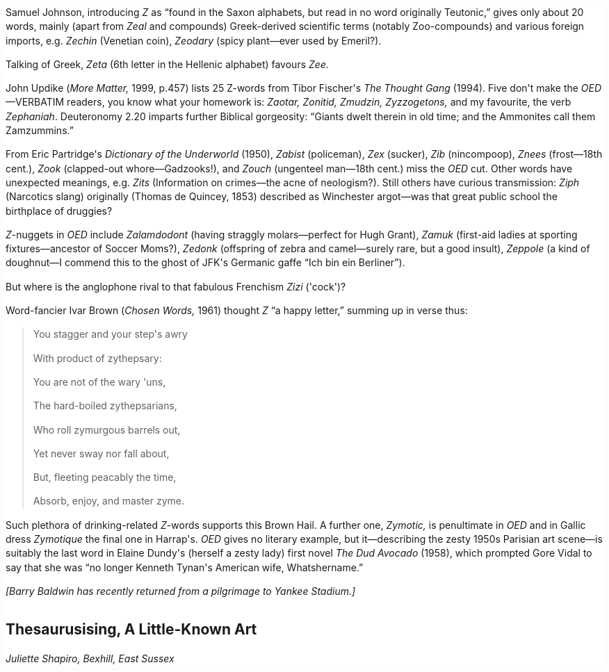 Samuel Johnson, introducing *Z* as &ldquo;found in the Saxon alphabets, but read in no word originally Teutonic,&rdquo; gives only about 20 words, mainly (apart from *Zeal* and compounds) Greek-derived scientific terms (notably Zoo-compounds) and various foreign imports, e.g. *Zechin* (Venetian coin), *Zeodary* (spicy plant—ever used by Emeril?).

Talking of Greek, *Zeta* (6th letter in the Hellenic alphabet) favours *Zee.*

John Updike (*More Matter,* 1999, p.457) lists 25 Z-words from Tibor Fischer's *The Thought Gang* (1994). Five don't make the *OED*—<span class="VERBATIM-Small">VERBATIM readers, you know what your homework is: *Zaotar, Zonitid, Zmudzin, Zyzzogetons,* and my favourite, the verb *Zephaniah*. Deuteronomy 2.20 imparts further Biblical gorgeosity: &ldquo;Giants dwelt therein in old time; and the Ammonites call them Zamzummins.&rdquo;

From Eric Partridge's *Dictionary of the Underworld* (1950), *Zabist* (policeman), *Zex* (sucker), *Zib* (nincompoop), *Znees* (frost—18th cent.), *Zook* (clapped-out whore—Gadzooks!), and *Zouch* (ungenteel man—18th cent.) miss the *OED* cut. Other words have unexpected meanings, e.g. *Zits* (Information on crimes—the acne of neologism?). Still others have curious transmission: *Ziph* (Narcotics slang) originally (Thomas de Quincey, 1853) described as Winchester argot—was that great public school the birthplace of druggies?

*Z*-nuggets in *OED* include *Zalamdodont* (having straggly molars—perfect for Hugh Grant), *Zamuk* (first-aid ladies at sporting fixtures—ancestor of Soccer Moms?), *Zedonk* (offspring of zebra and camel—surely rare, but a good insult), *Zeppole* (a kind of doughnut—I commend this to the ghost of JFK's Germanic gaffe &ldquo;Ich bin ein Berliner&rdquo;).

But where is the anglophone rival to that fabulous Frenchism *Zizi* ('cock')?

Word-fancier Ivar Brown (*Chosen Words,* 1961) thought *Z* &ldquo;a happy letter,&rdquo; summing up in verse thus:

>You stagger and your step's awry
>
>With product of zythepsary:
>
>You are not of the wary 'uns,
>
>The hard-boiled zythepsarians,
>
>Who roll zymurgous barrels out,
>
>Yet never sway nor fall about,
>
>But, fleeting peacably the time,
>
>Absorb, enjoy, and master zyme.

Such plethora of drinking-related *Z*-words supports this Brown Hail. A further one, *Zymotic,* is penultimate in *OED* and in Gallic dress *Zymotique* the final one in Harrap's. *OED* gives no literary example, but it—describing the zesty 1950s Parisian art scene—is suitably the last word in Elaine Dundy's (herself a zesty lady) first novel *The Dud Avocado* (1958), which prompted Gore Vidal to say that she was &ldquo;no longer Kenneth Tynan's American wife, Whatshername.&rdquo;

*[Barry Baldwin has recently returned from a pilgrimage to Yankee Stadium.]*

## Thesaurusising, A Little-Known Art
*Juliette Shapiro, Bexhill, East Sussex*


[^a1]: My principal source for this article is *Stedman's Medical Dictionary,* 26th edition, edited by Marjory Spraycar and published in 1995 by Williams and Wilkins of Baltimore, the same city in which the original *Stedman's Dictionary*—compiled by Thomas Lathrop Stedman (1853–1938)—had been published by William Wood and Co. in 1912, going through 11 editions before the title's acquisition by Williams and Wilkins in the early 1930s.
[^a2]: Named for Hans Asperger, an Austrian clinician (1906–1980). Asperger and child psychiatrist Leo Kanner (1894–1981)—who was also born in Austria but by the 1930s had emigrated to America, where he became a highly influential professor of psychiatry at Johns Hopkins in Baltimore—independently coined the term &ldquo;autistic&rdquo; during the early 1940s, but owing to the war were unaware of each other's work. Asperger's seminal paper Die 'Autischen Psychopathen' in Kindesalter (&ldquo;'Autistic psychopathology' in childhood&rdquo;), though printed in a German-language medical journal in 1944, would not, in fact, be published in English until 1991 (by Cambridge University Press, in the collection *Autism and Asperger Syndrome*, ed. F. Uta). See Peter E. Tanguay's excellent summary, &ldquo;Understanding autism—a work in progress,&rdquo; originally published in Journal of Psychiatry and Neuroscience 24(2) [1999], pp. 95-99, and posted by the Canadian Medical Association on its website at http://www.cma.ca/jpn/vol-24/issue-2/0095.htm; see also Barbara F. Meltz, &ldquo;Asperger's children miss social cues,&rdquo; *Boston Globe,* March 29, 2001, pp. H1ff.
[^a3]: After G. Hurler, Austrian pediatrician (1889–1965).
[^a4]: Also known as Alzheimer's dementia or Alzheimer's syndrome, and named for German neurologist Alois Alzheimer (1864–1915). Much of the information in this paragraph is drawn from an article about the tests used by New York University's Aging and Dementia Research Center, designed by Drs. Mark Gluck and Catherine Myers of the Memory Disorders Project at the Rutgers Center for Molecular and Behavioral Neuroscience in Newark (&ldquo;Outsmarting Alzheimer's,&rdquo; *Rutgers Magazine,* Spring 2001, pp. 30-35).
[^a5]: Latin for &ldquo;seahorse,&rdquo; from Greek *hippos* (&ldquo;horse&rdquo;) and *kampé* (&ldquo;a bending&rdquo;), so called because of the organ's shape. Latin *campus* (&ldquo;field, plain, exercise-ground,&rdquo; whence the English term for &ldquo;college site&rdquo;) is apparently not related to *kampé*, according to Ernout and Meillet's *Dictionaire étymologique de la langue latine* (Paris: Klincksieck, 3d ed. 1979), whose authors tentatively postulate a native Italic folk origin for the root *camp(a)*- instead—but interestingly suggest also that German *Kampf* (&ldquo;struggle&rdquo;) derives from *campus* through the latter's connection with military practice (e.g. the campus Martius, &ldquo;Mars Field,&rdquo; at Rome).
[^a6]: The problems and solutions many societies encounter in their attempts to map a discontinuous word inventory onto a continuum of reality have been thoughtfully addressed by many linguists and social anthropologists; see, e.g., Charles O. Frake's &ldquo;The Diagnosis of Disease among the Subanun of Mindanao&rdquo; in Dell Hymes, ed., *Language in Culture and Society* (New York: Harper and Row, 1964) and the essays of Edmund Leach collected as *Rethinking Anthropology* (New York: Humanities Press, 1966), particularly the chapter entitled &ldquo;Symbolic Representation of Time—Time and False Noses.&rdquo;
[^a7]: After John Langdon H. Down, English physician (1828–1896). Down's syndrome, a genetic disease, is the result of a triplication or translocation of chromosome #21; its old name derived from the superficial resemblance to actual Central Asian features present in the flat face, short nose, and epicanthic folds to the side of the eyes of Down's victims, who also suffer from mental retardation, have a high incidence of heart disease and leukemia, and are almost certain to see the onset of Alzheimer's syndrome by age 40.
[^a8]: A form of dwarfism with emaciation, named for William L. Donohue, Canadian pathologist (b. 1906).
[^a9]: Gerhard A. Hansen was the Norwegian physician (1841–1912) credited with discovering that leprosy, long associated with divine vengeance, was in fact caused by a simple microbe, Mycobacterium lepri.
[^a10]: *Chorea* is Greek for &ldquo;dance,&rdquo; and while displaced—perhaps as too grim a joke—in front-of-the-house medical terminology, it still remains the technical name for an involuntary jerky, spasmodic movement of the limbs; cf. Huntington's chorea (named for U.S. physician George Huntington, 1850–1916), the progressive disorder responsible for the decline and death of folksinger Woody Guthrie, and the result of an inherited genetic mutation wherein a sequence of four identical pairs of DNA bonds in a normal chromosome is mutated into a string of 17 identical pairs instead. Thomas Sydenham was a 17th-century English physician who saw the link between St. Vitus's Dance and prior rheumatic fever (in turn, as we now know, specifically following a streptococcal infection). The ambivalent relationship between saints and diseases has its roots in classical antiquity: Apollo, for example, was both sender and healer of plagues. For a robust list of quaint and obsolete names for diseases (e.g., *gleet* and *the* *vapors*) readers are invited to visit the website of Dr. Paul Smith at http://www.gpiag-asthma.org/drpsmith/amt1.htm; I am indebted to David Weinstock of Middlebury, Vt. for this reference.
[^a11]: An eye-opening discussion of the terminology and reasoning employed by plastic surgeons to justify mammary alterations will be found in Nora Jacoson's *Cleavage* (New Brunswick, NJ: Rutgers University Press, 2000), especially chapter 4, &ldquo;The Medical Construction of Need,&rdquo; pp. 108-[143]:.
[^a12]: Named for Russian neurologist Sergei S. Korsakoff (1853–1900).
[^a13]: Acquired Immune Deficiency Syndrome, better known by its acronym, AIDS, has eluded eponymization almost from the beginning. This may in part be due to its early notoriety as a &ldquo;gay plague,&rdquo; but also because so very many physicians soon became involved in its study and attempts at treatment, owing to the syndrome's complexity: Thanks to its targeting of the immune system, Human Immunodeficiency Virus (HIV) leaves the body vulnerable to a host of opportunistic infections, some of them otherwise uncommon in the relatively young cohort most at risk for transmission through sexual contact, intravenous drug use, or tainted transfusions. Two of these are Hodgkin's disease (from Thomas Hodgkin, British physician, 1798–1866), a chronic enlargement of lymph nodes, spleen, and liver—a similar ailment is found in domestic cats—and Kaposi's sarcoma (from Moritz Kaposi, Hungarian dermatologist, 1837–1902), characterized by dark blotches caused by multiple subcutaneous hemorrhages and hitherto found almost exclusively in elderly Italian men. HIV is now thought to be as much as 50,000 years old but to have only recently made a species jump from lower primates to humans; it is thus considered one of a class of emergent viruses (such as Ebola) which have transcended a limited habitat, due to the encroachment of civilization, and now have reached epidemic proportions.
[^a14]: A recessive-gene disease predominantly found among Jewish children; like Hurler's syndrome, its proximate cause is an enzyme deficiency, resulting in irritability, poor motor development, blindness, seizures, and early death. Warren Tay was an English physician (1843–1927) and Bernard Sachs an American neurologist (1858–1944).
[^a15]: Named for English virologists Michael Epstein (b.1921) and Yvonne Barr (b.1932), this virus is formally called human herpesvirus 4, and is a significant cause of infectuous mononucleosis.
[^a16]: An intermittent breathing characteristic of those on the point of death, named for two physicians: John Cheyne (1777–1836), a Scot, and William Stokes (1804–1878), an Irishman not to be confused with the Stokes of the Gritti-Stokes amputation, for whom see note 27 below.
[^a17]: Used in the perfusion of entire organs for anatomical dissection, the pump was jointly invented by Alexis Carrel, a French-American surgeon and Nobel laureate (1873–1944) and the American aviator Charles Lindbergh (1902–1974).
[^a18]: Hans Gerhard Creutzfeldt (1885–1964) and Alfons M. Jakob (1884–1931) were German neuropsychiatrists. The disease, which can affect both cows and people (it is easily transmitted by eating meat contaminated with infected brain matter) is described by Stedman's as &ldquo;rapidly progressive, inevitably fatal bovine spongiform encephalopathy.&rdquo; It was also observed, early in the last century, among a primitive Pacific Rim society which practiced ritual cannibalism.
[^a19]: Named for Richard Bright (1789–1858), a British pathologist.
[^a20]: French physician Gilles de la Tourette (1857–1904) is credited with discovering this syndrome, which is a dominant inherited disease usually first appearing in childhood; while echolalia and coprolalia are rare, it is often associated with Attention Deficit Disorder (ADD), obsessive-compulsive syndrome, and other psychiatric disorders. A brilliant descriptive novel with a Tourette's sufferer as its protagonist was published two years ago: Jonathan Lethem's *Motherless Brooklyn* (New York: Random House/Doubleday, 1999).
[^a21]: Savage was not the surname of the physician who discovered the syndrome but that of the patient—Stedman's does not give her first name—in whom it was first observed.
[^a22]: From Mr. Pickwick in Charles Dickens's *Pickwick Papers,* who exemplifies this type.
[^a23]: Proteus, the &ldquo;Old Man of the Sea,&rdquo; was a son of the Titans Oceanus and Tethys (or, as some say, a son of Poseidon), and noted for his ability to change his shape at will. The original &ldquo;Elephant Man,&rdquo; Joseph Carey Merrick (1860–1890), worked for several years as a sidewhow freak but was also the object of intense study by a British surgeon, Edward Treves (1853–1922)—who attempted to palliate Merrick's condition with an operation on his face in 1882—and the subject of a highly successful film by David Lynch, *The Elephant Man*, based on Treves's book *The Elephant Man and Other Reminiscences* and Ashley Montagu's *The Elephant Man, A Study In Human Dignity.* For a compendious website on the life and times of Merrick, visit http://www.zoraskingdom.freeserve.co.uk.
[^a24]: Also called Friend's virus, from Charlotte Friend, U. S. microbiologist (b. 1921), who studied it—one of very few examples of an eponymous virus or bacillus in Stedman's.
[^a25]: C. J. Watson (b. 1901) and S. Schwartz (b. 1916) were both members of the medical faculty at the University of Minnesota.
[^a26]: Attributed to Joseph Pancoast (1805–1882), an American surgeon. He should not be confused with U. S. roentgenologist Henry K. Pancoast (1875) for whom Pancoast's syndrome (a disorder of the nerve plexus which diverges from the spine into the arms) is named. Roentgenology—from Wilhelm K. Roentgen, the German physicist who discovered x-rays and won the Nobel prize—originally referred either to a skilled interpreter of x-rays (i.e. a radiologist) or one who treated diseases using x-ray therapy.
[^a27]: Named for surgeons Sir William Stokes (1831–1900) of England and Rocco Gritti (1838–1920) of Italy.
[^a28]: Alonzo Clark (1807–1887) was an American pharmacologist. Stedman's gives no data on Cowling, perhaps because his rule is considered even more obsolete than Clark's.
[^a29]: Edwin Chargoff, an Austrian-American biochemist, was born in 1905.
[^a30]: Formulated by U.S. gynecologist Hermann Knaus (b. 1892) and a Japanese physician, Kyusaka Ogino.
[^b1]: The Latin text of Livy here used is that established by B.O. Foster, *Livy Ab Urbe Condita,* 13 vols., (Cambridge MA: Harvard UP, 1919) 182-189. All translations are my own. For the influence of this passage from Livy upon John Milton, see Michele Valerie Ronnick. &ldquo;Milton's *Reason of Church Government,* 1.5.&rdquo; *Explicator* 52(1994): 210-211.